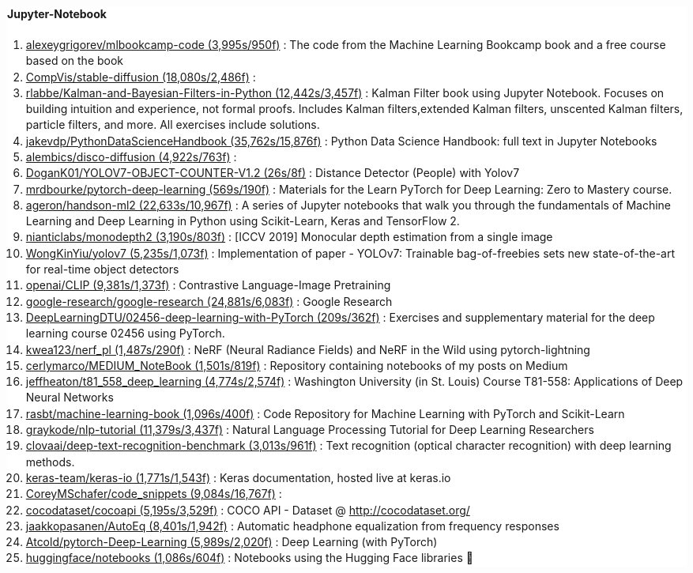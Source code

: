 #### Jupyter-Notebook
1. [alexeygrigorev/mlbookcamp-code (3,995s/950f)](https://github.com/alexeygrigorev/mlbookcamp-code) : The code from the Machine Learning Bookcamp book and a free course based on the book
2. [CompVis/stable-diffusion (18,080s/2,486f)](https://github.com/CompVis/stable-diffusion) : 
3. [rlabbe/Kalman-and-Bayesian-Filters-in-Python (12,442s/3,457f)](https://github.com/rlabbe/Kalman-and-Bayesian-Filters-in-Python) : Kalman Filter book using Jupyter Notebook. Focuses on building intuition and experience, not formal proofs. Includes Kalman filters,extended Kalman filters, unscented Kalman filters, particle filters, and more. All exercises include solutions.
4. [jakevdp/PythonDataScienceHandbook (35,762s/15,876f)](https://github.com/jakevdp/PythonDataScienceHandbook) : Python Data Science Handbook: full text in Jupyter Notebooks
5. [alembics/disco-diffusion (4,922s/763f)](https://github.com/alembics/disco-diffusion) : 
6. [DoganK01/YOLOV7-OBJECT-COUNTER-V1.2 (26s/8f)](https://github.com/DoganK01/YOLOV7-OBJECT-COUNTER-V1.2) : Distance Detector (People) with Yolov7
7. [mrdbourke/pytorch-deep-learning (569s/190f)](https://github.com/mrdbourke/pytorch-deep-learning) : Materials for the Learn PyTorch for Deep Learning: Zero to Mastery course.
8. [ageron/handson-ml2 (22,633s/10,967f)](https://github.com/ageron/handson-ml2) : A series of Jupyter notebooks that walk you through the fundamentals of Machine Learning and Deep Learning in Python using Scikit-Learn, Keras and TensorFlow 2.
9. [nianticlabs/monodepth2 (3,190s/803f)](https://github.com/nianticlabs/monodepth2) : [ICCV 2019] Monocular depth estimation from a single image
10. [WongKinYiu/yolov7 (5,235s/1,073f)](https://github.com/WongKinYiu/yolov7) : Implementation of paper - YOLOv7: Trainable bag-of-freebies sets new state-of-the-art for real-time object detectors
11. [openai/CLIP (9,381s/1,373f)](https://github.com/openai/CLIP) : Contrastive Language-Image Pretraining
12. [google-research/google-research (24,881s/6,083f)](https://github.com/google-research/google-research) : Google Research
13. [DeepLearningDTU/02456-deep-learning-with-PyTorch (209s/362f)](https://github.com/DeepLearningDTU/02456-deep-learning-with-PyTorch) : Exercises and supplementary material for the deep learning course 02456 using PyTorch.
14. [kwea123/nerf_pl (1,487s/290f)](https://github.com/kwea123/nerf_pl) : NeRF (Neural Radiance Fields) and NeRF in the Wild using pytorch-lightning
15. [cerlymarco/MEDIUM_NoteBook (1,501s/819f)](https://github.com/cerlymarco/MEDIUM_NoteBook) : Repository containing notebooks of my posts on Medium
16. [jeffheaton/t81_558_deep_learning (4,774s/2,574f)](https://github.com/jeffheaton/t81_558_deep_learning) : Washington University (in St. Louis) Course T81-558: Applications of Deep Neural Networks
17. [rasbt/machine-learning-book (1,096s/400f)](https://github.com/rasbt/machine-learning-book) : Code Repository for Machine Learning with PyTorch and Scikit-Learn
18. [graykode/nlp-tutorial (11,379s/3,437f)](https://github.com/graykode/nlp-tutorial) : Natural Language Processing Tutorial for Deep Learning Researchers
19. [clovaai/deep-text-recognition-benchmark (3,013s/961f)](https://github.com/clovaai/deep-text-recognition-benchmark) : Text recognition (optical character recognition) with deep learning methods.
20. [keras-team/keras-io (1,771s/1,543f)](https://github.com/keras-team/keras-io) : Keras documentation, hosted live at keras.io
21. [CoreyMSchafer/code_snippets (9,084s/16,767f)](https://github.com/CoreyMSchafer/code_snippets) : 
22. [cocodataset/cocoapi (5,195s/3,529f)](https://github.com/cocodataset/cocoapi) : COCO API - Dataset @ http://cocodataset.org/
23. [jaakkopasanen/AutoEq (8,401s/1,942f)](https://github.com/jaakkopasanen/AutoEq) : Automatic headphone equalization from frequency responses
24. [Atcold/pytorch-Deep-Learning (5,989s/2,020f)](https://github.com/Atcold/pytorch-Deep-Learning) : Deep Learning (with PyTorch)
25. [huggingface/notebooks (1,086s/604f)](https://github.com/huggingface/notebooks) : Notebooks using the Hugging Face libraries 🤗
